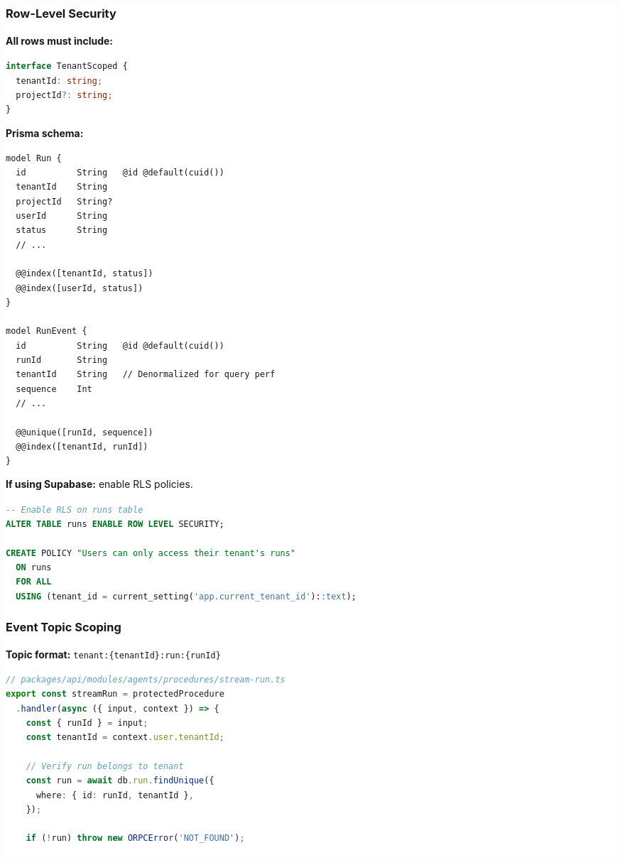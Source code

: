 ### Row-Level Security

**All rows must include:**

```typescript
interface TenantScoped {
  tenantId: string;
  projectId?: string;
}
```

**Prisma schema:**

```prisma
model Run {
  id          String   @id @default(cuid())
  tenantId    String
  projectId   String?
  userId      String
  status      String
  // ...
  
  @@index([tenantId, status])
  @@index([userId, status])
}

model RunEvent {
  id          String   @id @default(cuid())
  runId       String
  tenantId    String   // Denormalized for query perf
  sequence    Int
  // ...
  
  @@unique([runId, sequence])
  @@index([tenantId, runId])
}
```

**If using Supabase:** enable RLS policies.

```sql
-- Enable RLS on runs table
ALTER TABLE runs ENABLE ROW LEVEL SECURITY;

CREATE POLICY "Users can only access their tenant's runs"
  ON runs
  FOR ALL
  USING (tenant_id = current_setting('app.current_tenant_id')::text);
```

### Event Topic Scoping

**Topic format:** `tenant:{tenantId}:run:{runId}`

```typescript
// packages/api/modules/agents/procedures/stream-run.ts
export const streamRun = protectedProcedure
  .handler(async ({ input, context }) => {
    const { runId } = input;
    const tenantId = context.user.tenantId;
    
    // Verify run belongs to tenant
    const run = await db.run.findUnique({
      where: { id: runId, tenantId },
    });
    
    if (!run) throw new ORPCError('NOT_FOUND');
    
```